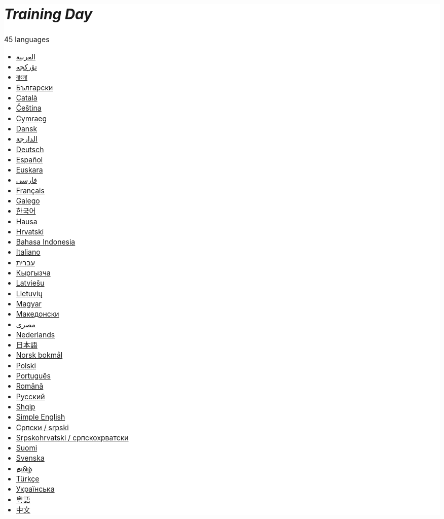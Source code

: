 *Training Day*
==============

45 languages

* [العربية](https://ar.wikipedia.org/wiki/%D9%8A%D9%88%D9%85_%D8%A7%D9%84%D8%AA%D8%AF%D8%B1%D9%8A%D8%A8)
* [تۆرکجه](https://azb.wikipedia.org/wiki/%D8%AA%D8%B9%D9%84%DB%8C%D9%85_%DA%AF%D9%88%D9%86%D9%88)
* [বাংলা](https://bn.wikipedia.org/wiki/%E0%A6%9F%E0%A7%8D%E0%A6%B0%E0%A7%87%E0%A6%A8%E0%A6%BF%E0%A6%82_%E0%A6%A1%E0%A7%87)
* [Български](https://bg.wikipedia.org/wiki/%D0%A2%D1%80%D0%B5%D0%BD%D0%B8%D1%80%D0%BE%D0%B2%D1%8A%D1%87%D0%B5%D0%BD_%D0%B4%D0%B5%D0%BD)
* [Català](https://ca.wikipedia.org/wiki/Training_day:_dia_d%27entrenament)
* [Čeština](https://cs.wikipedia.org/wiki/Training_Day)
* [Cymraeg](https://cy.wikipedia.org/wiki/Training_Day)
* [Dansk](https://da.wikipedia.org/wiki/Training_Day)
* [الدارجة](https://ary.wikipedia.org/wiki/%D8%AA%D8%B1%D8%A7%D9%8A%D9%86%D9%8A%D9%86_%D8%AF%D8%A7%D9%8A)
* [Deutsch](https://de.wikipedia.org/wiki/Training_Day)
* [Español](https://es.wikipedia.org/wiki/D%C3%ADa_de_entrenamiento)
* [Euskara](https://eu.wikipedia.org/wiki/Training_Day)
* [فارسی](https://fa.wikipedia.org/wiki/%D8%B1%D9%88%D8%B2_%D8%AA%D8%B9%D9%84%DB%8C%D9%85)
* [Français](https://fr.wikipedia.org/wiki/Training_Day)
* [Galego](https://gl.wikipedia.org/wiki/D%C3%ADa_de_adestramento)
* [한국어](https://ko.wikipedia.org/wiki/%ED%8A%B8%EB%A0%88%EC%9D%B4%EB%8B%9D_%EB%8D%B0%EC%9D%B4)
* [Hausa](https://ha.wikipedia.org/wiki/Ranar_Horarwa)
* [Hrvatski](https://hr.wikipedia.org/wiki/Dan_obuke)
* [Bahasa Indonesia](https://id.wikipedia.org/wiki/Training_Day)
* [Italiano](https://it.wikipedia.org/wiki/Training_Day)
* [עברית](https://he.wikipedia.org/wiki/%D7%99%D7%95%D7%9D_%D7%90%D7%99%D7%9E%D7%95%D7%A0%D7%99%D7%9D_%D7%9E%D7%A1%D7%95%D7%9B%D7%9F)
* [Кыргызча](https://ky.wikipedia.org/wiki/%D0%9C%D0%B0%D1%88%D1%8B%D0%B3%D1%83%D1%83_%D0%BA%D2%AF%D0%BD%D2%AF)
* [Latviešu](https://lv.wikipedia.org/wiki/Treni%C5%86a_diena)
* [Lietuvių](https://lt.wikipedia.org/wiki/I%C5%A1bandym%C5%B3_diena)
* [Magyar](https://hu.wikipedia.org/wiki/Kik%C3%A9pz%C3%A9s_(film))
* [Македонски](https://mk.wikipedia.org/wiki/%D0%94%D0%B5%D0%BD_%D0%B7%D0%B0_%D0%BE%D0%B1%D1%83%D0%BA%D0%B0)
* [مصرى](https://arz.wikipedia.org/wiki/%D9%8A%D9%88%D9%85_%D8%A7%D9%84%D8%AA%D8%AF%D8%B1%D9%8A%D8%A8)
* [Nederlands](https://nl.wikipedia.org/wiki/Training_Day)
* [日本語](https://ja.wikipedia.org/wiki/%E3%83%88%E3%83%AC%E3%83%BC%E3%83%8B%E3%83%B3%E3%82%B0_%E3%83%87%E3%82%A4)
* [Norsk bokmål](https://no.wikipedia.org/wiki/Training_Day)
* [Polski](https://pl.wikipedia.org/wiki/Dzie%C5%84_pr%C3%B3by)
* [Português](https://pt.wikipedia.org/wiki/Training_Day)
* [Română](https://ro.wikipedia.org/wiki/Zi_de_instruc%C8%9Bie)
* [Русский](https://ru.wikipedia.org/wiki/%D0%A2%D1%80%D0%B5%D0%BD%D0%B8%D1%80%D0%BE%D0%B2%D0%BE%D1%87%D0%BD%D1%8B%D0%B9_%D0%B4%D0%B5%D0%BD%D1%8C)
* [Shqip](https://sq.wikipedia.org/wiki/Training_Day)
* [Simple English](https://simple.wikipedia.org/wiki/Training_Day)
* [Српски / srpski](https://sr.wikipedia.org/wiki/%D0%94%D0%B0%D0%BD_%D0%BE%D0%B1%D1%83%D0%BA%D0%B5)
* [Srpskohrvatski / српскохрватски](https://sh.wikipedia.org/wiki/Training_Day)
* [Suomi](https://fi.wikipedia.org/wiki/Training_Day)
* [Svenska](https://sv.wikipedia.org/wiki/Training_Day)
* [தமிழ்](https://ta.wikipedia.org/wiki/%E0%AE%9F%E0%AE%BF%E0%AE%B0%E0%AF%86%E0%AE%AF%E0%AF%8D%E0%AE%A9%E0%AE%BF%E0%AE%99%E0%AF%8D_%E0%AE%9F%E0%AF%87)
* [Türkçe](https://tr.wikipedia.org/wiki/%C4%B0lk_G%C3%BCn)
* [Українська](https://uk.wikipedia.org/wiki/%D0%A2%D1%80%D0%B5%D0%BD%D1%83%D0%B2%D0%B0%D0%BB%D1%8C%D0%BD%D0%B8%D0%B9_%D0%B4%D0%B5%D0%BD%D1%8C_(%D1%84%D1%96%D0%BB%D1%8C%D0%BC))
* [粵語](https://zh-yue.wikipedia.org/wiki/%E9%82%8A%E7%B7%A3%E7%89%B9%E8%A8%93)
* [中文](https://zh.wikipedia.org/wiki/%E8%AE%AD%E7%BB%83%E6%97%A5)
